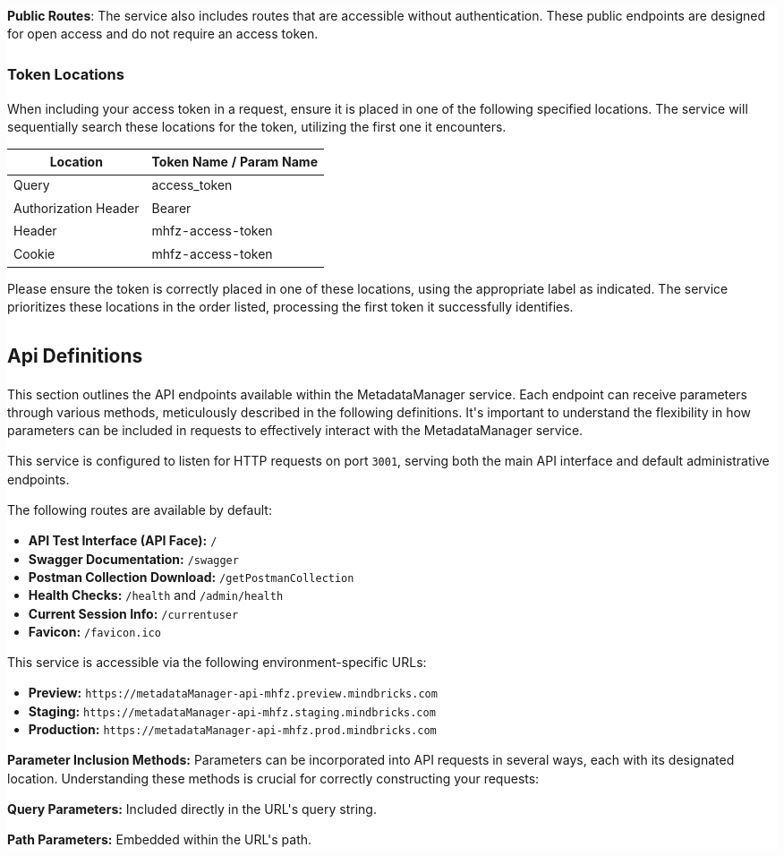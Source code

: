 **Public Routes**:
The service also includes routes that are accessible without authentication. These public endpoints are designed for open access and do not require an access token.

### Token Locations

When including your access token in a request, ensure it is placed in one of the following specified locations. The service will sequentially search these locations for the token, utilizing the first one it encounters.

| Location             | Token Name / Param Name |
| -------------------- | ----------------------- |
| Query                | access_token            |
| Authorization Header | Bearer                  |
| Header               | mhfz-access-token       |
| Cookie               | mhfz-access-token       |

Please ensure the token is correctly placed in one of these locations, using the appropriate label as indicated. The service prioritizes these locations in the order listed, processing the first token it successfully identifies.

## Api Definitions

This section outlines the API endpoints available within the MetadataManager service. Each endpoint can receive parameters through various methods, meticulously described in the following definitions. It's important to understand the flexibility in how parameters can be included in requests to effectively interact with the MetadataManager service.

This service is configured to listen for HTTP requests on port `3001`,
serving both the main API interface and default administrative endpoints.

The following routes are available by default:

- **API Test Interface (API Face):** `/`
- **Swagger Documentation:** `/swagger`
- **Postman Collection Download:** `/getPostmanCollection`
- **Health Checks:** `/health` and `/admin/health`
- **Current Session Info:** `/currentuser`
- **Favicon:** `/favicon.ico`

This service is accessible via the following environment-specific URLs:

- **Preview:** `https://metadataManager-api-mhfz.preview.mindbricks.com`
- **Staging:** `https://metadataManager-api-mhfz.staging.mindbricks.com`
- **Production:** `https://metadataManager-api-mhfz.prod.mindbricks.com`

**Parameter Inclusion Methods:**
Parameters can be incorporated into API requests in several ways, each with its designated location. Understanding these methods is crucial for correctly constructing your requests:

**Query Parameters:** Included directly in the URL's query string.

**Path Parameters:** Embedded within the URL's path.
